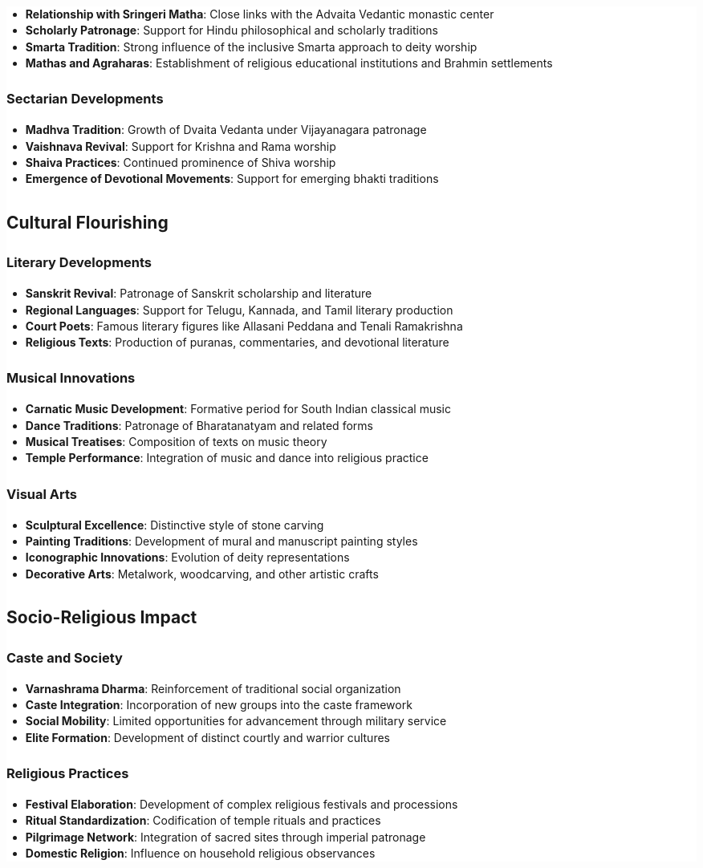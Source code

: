 - **Relationship with Sringeri Matha**: Close links with the Advaita Vedantic monastic center
- **Scholarly Patronage**: Support for Hindu philosophical and scholarly traditions
- **Smarta Tradition**: Strong influence of the inclusive Smarta approach to deity worship
- **Mathas and Agraharas**: Establishment of religious educational institutions and Brahmin settlements

### Sectarian Developments

- **Madhva Tradition**: Growth of Dvaita Vedanta under Vijayanagara patronage
- **Vaishnava Revival**: Support for Krishna and Rama worship
- **Shaiva Practices**: Continued prominence of Shiva worship
- **Emergence of Devotional Movements**: Support for emerging bhakti traditions

## Cultural Flourishing

### Literary Developments

- **Sanskrit Revival**: Patronage of Sanskrit scholarship and literature
- **Regional Languages**: Support for Telugu, Kannada, and Tamil literary production
- **Court Poets**: Famous literary figures like Allasani Peddana and Tenali Ramakrishna
- **Religious Texts**: Production of puranas, commentaries, and devotional literature

### Musical Innovations

- **Carnatic Music Development**: Formative period for South Indian classical music
- **Dance Traditions**: Patronage of Bharatanatyam and related forms
- **Musical Treatises**: Composition of texts on music theory
- **Temple Performance**: Integration of music and dance into religious practice

### Visual Arts

- **Sculptural Excellence**: Distinctive style of stone carving
- **Painting Traditions**: Development of mural and manuscript painting styles
- **Iconographic Innovations**: Evolution of deity representations
- **Decorative Arts**: Metalwork, woodcarving, and other artistic crafts

## Socio-Religious Impact

### Caste and Society

- **Varnashrama Dharma**: Reinforcement of traditional social organization
- **Caste Integration**: Incorporation of new groups into the caste framework
- **Social Mobility**: Limited opportunities for advancement through military service
- **Elite Formation**: Development of distinct courtly and warrior cultures

### Religious Practices

- **Festival Elaboration**: Development of complex religious festivals and processions
- **Ritual Standardization**: Codification of temple rituals and practices
- **Pilgrimage Network**: Integration of sacred sites through imperial patronage
- **Domestic Religion**: Influence on household religious observances
